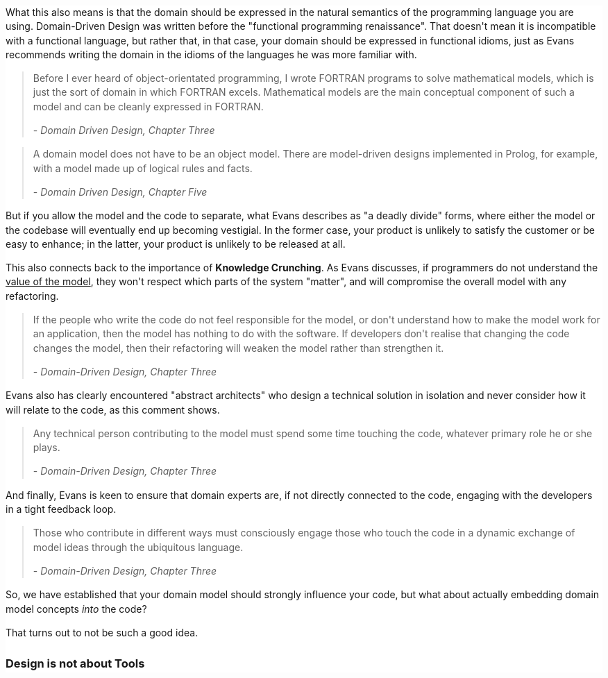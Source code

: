 What this also means is that the domain should be expressed in the natural semantics of the programming language you are using. Domain-Driven Design was written before the "functional programming renaissance". That doesn't mean it is incompatible with a functional language, but rather that, in that case, your domain should be expressed in functional idioms, just as Evans recommends writing the domain in the idioms of the languages he was more familiar with.

> Before I ever heard of object-orientated programming, I wrote FORTRAN programs to solve mathematical models, which is just the sort of domain in which FORTRAN excels. Mathematical models are the main conceptual component of such a model and can be cleanly expressed in FORTRAN.
>
> \- *Domain Driven Design, Chapter Three*

> A domain model does not have to be an object model. There are model-driven designs implemented in Prolog, for example, with a model made up of logical rules and facts.
> 
> \- *Domain Driven Design, Chapter Five*

But if you allow the model and the code to separate, what Evans describes as "a deadly divide" forms, where either the model or the codebase will eventually end up becoming vestigial. In the former case, your product is unlikely to satisfy the customer or be easy to enhance; in the latter, your product is unlikely to be released at all.

This also connects back to the importance of **Knowledge Crunching**. As Evans discusses, if programmers do not understand the [value of the model](http://blog.scottlogic.com/2018/01/31/rules-values.html), they won't respect which parts of the system "matter", and will compromise the overall model with any refactoring.

> If the people who write the code do not feel responsible for the model, or don't understand how to make the model work for an application, then the model has nothing to do with the software. If developers don't realise that changing the code changes the model, then their refactoring will weaken the model rather than strengthen it.
>
> \- *Domain-Driven Design, Chapter Three*

Evans also has clearly encountered "abstract architects" who design a technical solution in isolation and never consider how it will relate to the code, as this comment shows.

> Any technical person contributing to the model must spend some time touching the code, whatever primary role he or she plays.
>
> \- *Domain-Driven Design, Chapter Three*

And finally, Evans is keen to ensure that domain experts are, if not directly connected to the code, engaging with the developers in a tight feedback loop. 

> Those who contribute in different ways must consciously engage those who touch the code in a dynamic exchange of model ideas through the ubiquitous language.
>
> \- *Domain-Driven Design, Chapter Three*

So, we have established that your domain model should strongly influence your code, but what about actually embedding domain model concepts *into* the code?

That turns out to not be such a good idea.

### Design is not about Tools
